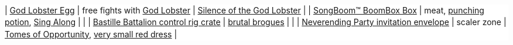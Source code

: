 | [God Lobster Egg](https://kol.coldfront.net/thekolwiki/index.php/God_Lobster_Egg)                                               | free fights with [God Lobster](<https://kol.coldfront.net/thekolwiki/index.php/God_Lobster_(monster)>)                                                                                                                                                                                                                                                                                                                                                                                                                                                                                                                                                                                 | [Silence of the God Lobster](https://kol.coldfront.net/thekolwiki/index.php/Silence_of_the_God_Lobster)                                                                                                                                                                                                                                                                                                                                 |
| [SongBoom™ BoomBox Box](https://kol.coldfront.net/thekolwiki/index.php/SongBoom%E2%84%A2_BoomBox_Box)                           | meat, [punching potion](https://kol.coldfront.net/thekolwiki/index.php/Punching_Potion), [Sing Along](https://kol.coldfront.net/thekolwiki/index.php/Sing_Along)                                                                                                                                                                                                                                                                                                                                                                                                                                                                                                                       |                                                                                                                                                                                                                                                                                                                                                                                                                                         |
| [Bastille Battalion control rig crate](https://kol.coldfront.net/thekolwiki/index.php/Bastille_Battalion_control_rig_crate)     | [brutal brogues](https://kol.coldfront.net/thekolwiki/index.php/Brutal_brogues)                                                                                                                                                                                                                                                                                                                                                                                                                                                                                                                                                                                                        |                                                                                                                                                                                                                                                                                                                                                                                                                                         |
| [Neverending Party invitation envelope](https://kol.coldfront.net/thekolwiki/index.php/Neverending_Party_invitation_envelope)   | scaler zone                                                                                                                                                                                                                                                                                                                                                                                                                                                                                                                                                                                                                                                                            | [Tomes of Opportunity](https://kol.coldfront.net/thekolwiki/index.php/Tomes_of_Opportunity), [very small red dress](https://kol.coldfront.net/thekolwiki/index.php/Very_small_red_dress)                                                                                                                                                                                                                                                |